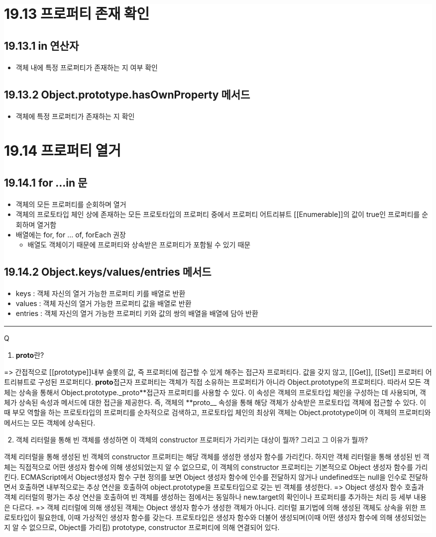 # 19.13 프로퍼티 존재 확인

## 19.13.1 in 연산자

- 객체 내에 특정 프로퍼티가 존재하는 지 여부 확인

## 19.13.2 Object.prototype.hasOwnProperty 메서드

- 객체에 특정 프로퍼티가 존재하는 지 확인

# 19.14 프로퍼티 열거

## 19.14.1 for …in 문

- 객체의 모든 프로퍼티를 순회하며 열거
- 객체의 프로토타입 체인 상에 존재하는 모든 프로토타입의 프로퍼티 중에서 프로퍼티 어트리뷰트 [[Enumerable]]의 값이 true인 프로퍼티를 순회하며 열거함
- 배열에는 for, for … of, forEach 권장
  - 배열도 객체이기 때문에 프로퍼티와 상속받은 프로퍼티가 포함될 수 있기 때문

## 19.14.2 Object.keys/values/entries 메서드

- keys : 객체 자신의 열거 가능한 프로퍼티 키를 배열로 반환
- values : 객체 자신의 열거 가능한 프로퍼티 값을 배열로 반환
- entries : 객체 자신의 열거 가능한 프로퍼티 키와 값의 쌍의 배열을 배열에 담아 반환

---

Q

1. **proto**란?

=> 간접적으로 [[prototype]]내부 슬롯의 값, 즉 프로퍼티에 접근할 수 있게 해주는 접근자 프로퍼티다.
값을 갖지 않고, [[Get]], [[Set]] 프로퍼티 어트리뷰트로 구성된 프로퍼티다.
**proto**접근자 프로퍼티는 객체가 직접 소유하는 프로퍼티가 아니라 Object.prototype의 프로퍼티다. 따라서 모든 객체는 상속을 통해서 Object.prototype.\_proto**접근자 프로퍼티를 사용할 수 있다. 이 속성은 객체의 프로토타입 체인을 구성하는 데 사용되며, 객체가 상속된 속성과 메서드에 대한 접근을 제공한다. 즉, 객체의 **proto\_\_ 속성을 통해 해당 객체가 상속받은 프로토타입 객체에 접근할 수 있다.
이때 부모 역할을 하는 프로토타입의 프로퍼티를 순차적으로 검색하고, 프로토타입 체인의 최상위 객체는 Object.prototype이며 이 객체의 프로퍼티와 메서드는 모든 객체에 상속된다.

2. 객체 리터럴을 통해 빈 객체를 생성하면 이 객체의 constructor 프로퍼티가 가리키는 대상이 뭘까?
   그리고 그 이유가 뭘까?

객체 리터럴을 통해 생성된 빈 객체의 constructor 프로퍼티는 해당 객체를 생성한 생성자 함수를 가리킨다. 하지만 객체 리터럴을 통해 생성된 빈 객체는 직접적으로 어떤 생성자 함수에 의해 생성되었는지 알 수 없으므로, 이 객체의 constructor 프로퍼티는 기본적으로 Object 생성자 함수를 가리킨다.
ECMAScript에서 Object생성자 함수 구현 정의를 보면 Object 생성자 함수에 인수를 전달하지 않거나 undefined또는 null을 인수로 전달하면서 호출하면 내부적으로는 추상 연산을 호출하여 object.prototype을 프로토타입으로 갖는 빈 객체를 생성한다.
=> Object 생성자 함수 호출과 객체 리터럴의 평가는 추상 연산을 호출하여 빈 객체를 생성하는 점에서는 동일하나 new.target의 확인이나 프로퍼티를 추가하는 처리 등 세부 내용은 다르다.
=> 객체 리터럴에 의해 생성된 객체는 Object 생성자 함수가 생성한 객체가 아니다. 리터럴 표기법에 의해 생성된 객체도 상속을 위한 프로토타입이 필요한데, 이때 가상적인 생성자 함수를 갖는다. 프로토타입은 생성자 함수와 더불어 생성되며(이때 어떤 생성자 함수에 의해 생성되었는지 알 수 없으므로, Object를 가리킴) prototype, constructor 프로퍼티에 의해 연결되어 있다.
